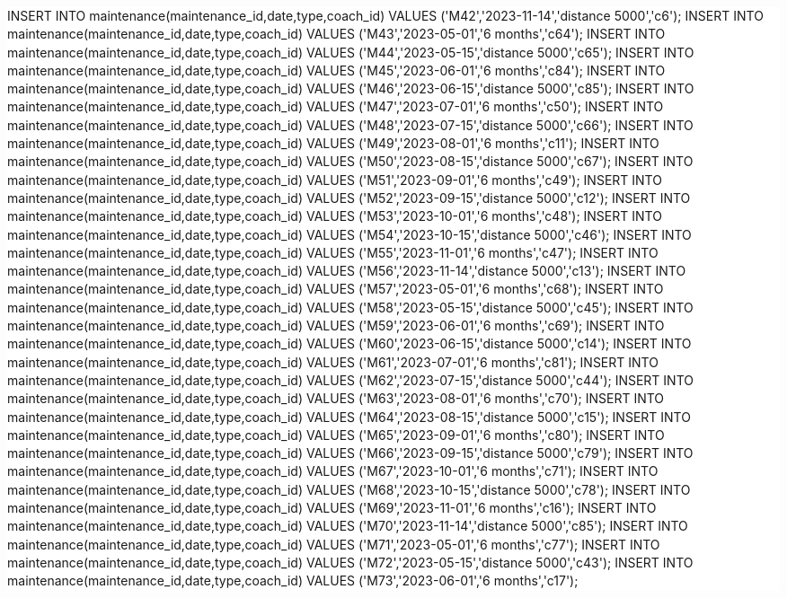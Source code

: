 INSERT INTO maintenance(maintenance_id,date,type,coach_id) VALUES ('M42','2023-11-14','distance 5000','c6');
INSERT INTO maintenance(maintenance_id,date,type,coach_id) VALUES ('M43','2023-05-01','6 months','c64');
INSERT INTO maintenance(maintenance_id,date,type,coach_id) VALUES ('M44','2023-05-15','distance 5000','c65');
INSERT INTO maintenance(maintenance_id,date,type,coach_id) VALUES ('M45','2023-06-01','6 months','c84');
INSERT INTO maintenance(maintenance_id,date,type,coach_id) VALUES ('M46','2023-06-15','distance 5000','c85');
INSERT INTO maintenance(maintenance_id,date,type,coach_id) VALUES ('M47','2023-07-01','6 months','c50');
INSERT INTO maintenance(maintenance_id,date,type,coach_id) VALUES ('M48','2023-07-15','distance 5000','c66');
INSERT INTO maintenance(maintenance_id,date,type,coach_id) VALUES ('M49','2023-08-01','6 months','c11');
INSERT INTO maintenance(maintenance_id,date,type,coach_id) VALUES ('M50','2023-08-15','distance 5000','c67');
INSERT INTO maintenance(maintenance_id,date,type,coach_id) VALUES ('M51','2023-09-01','6 months','c49');
INSERT INTO maintenance(maintenance_id,date,type,coach_id) VALUES ('M52','2023-09-15','distance 5000','c12');
INSERT INTO maintenance(maintenance_id,date,type,coach_id) VALUES ('M53','2023-10-01','6 months','c48');
INSERT INTO maintenance(maintenance_id,date,type,coach_id) VALUES ('M54','2023-10-15','distance 5000','c46');
INSERT INTO maintenance(maintenance_id,date,type,coach_id) VALUES ('M55','2023-11-01','6 months','c47');
INSERT INTO maintenance(maintenance_id,date,type,coach_id) VALUES ('M56','2023-11-14','distance 5000','c13');
INSERT INTO maintenance(maintenance_id,date,type,coach_id) VALUES ('M57','2023-05-01','6 months','c68');
INSERT INTO maintenance(maintenance_id,date,type,coach_id) VALUES ('M58','2023-05-15','distance 5000','c45');
INSERT INTO maintenance(maintenance_id,date,type,coach_id) VALUES ('M59','2023-06-01','6 months','c69');
INSERT INTO maintenance(maintenance_id,date,type,coach_id) VALUES ('M60','2023-06-15','distance 5000','c14');
INSERT INTO maintenance(maintenance_id,date,type,coach_id) VALUES ('M61','2023-07-01','6 months','c81');
INSERT INTO maintenance(maintenance_id,date,type,coach_id) VALUES ('M62','2023-07-15','distance 5000','c44');
INSERT INTO maintenance(maintenance_id,date,type,coach_id) VALUES ('M63','2023-08-01','6 months','c70');
INSERT INTO maintenance(maintenance_id,date,type,coach_id) VALUES ('M64','2023-08-15','distance 5000','c15');
INSERT INTO maintenance(maintenance_id,date,type,coach_id) VALUES ('M65','2023-09-01','6 months','c80');
INSERT INTO maintenance(maintenance_id,date,type,coach_id) VALUES ('M66','2023-09-15','distance 5000','c79');
INSERT INTO maintenance(maintenance_id,date,type,coach_id) VALUES ('M67','2023-10-01','6 months','c71');
INSERT INTO maintenance(maintenance_id,date,type,coach_id) VALUES ('M68','2023-10-15','distance 5000','c78');
INSERT INTO maintenance(maintenance_id,date,type,coach_id) VALUES ('M69','2023-11-01','6 months','c16');
INSERT INTO maintenance(maintenance_id,date,type,coach_id) VALUES ('M70','2023-11-14','distance 5000','c85');
INSERT INTO maintenance(maintenance_id,date,type,coach_id) VALUES ('M71','2023-05-01','6 months','c77');
INSERT INTO maintenance(maintenance_id,date,type,coach_id) VALUES ('M72','2023-05-15','distance 5000','c43');
INSERT INTO maintenance(maintenance_id,date,type,coach_id) VALUES ('M73','2023-06-01','6 months','c17');